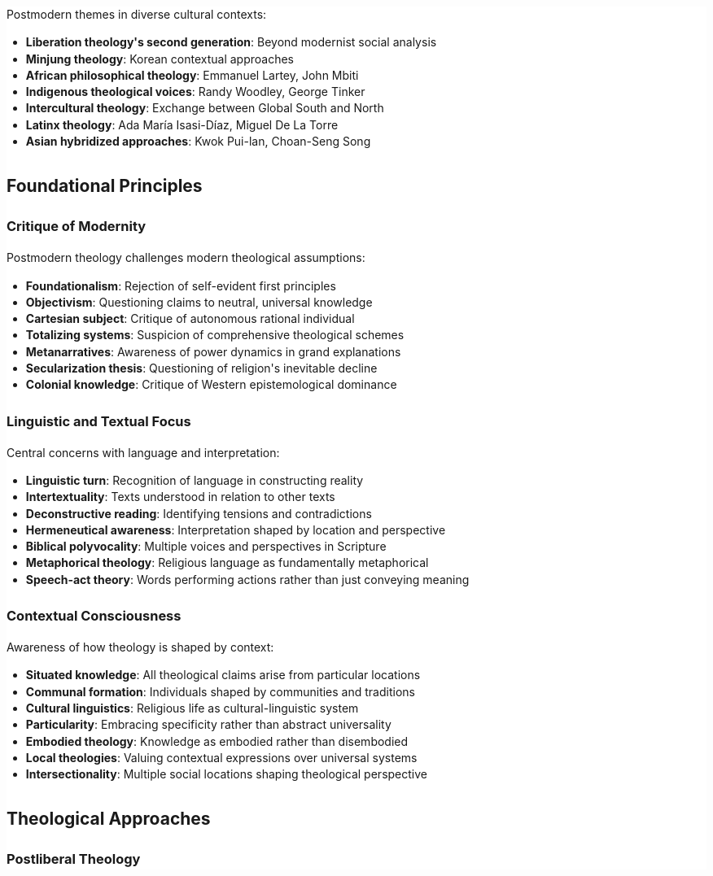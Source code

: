 Postmodern themes in diverse cultural contexts:

- **Liberation theology's second generation**: Beyond modernist social analysis
- **Minjung theology**: Korean contextual approaches
- **African philosophical theology**: Emmanuel Lartey, John Mbiti
- **Indigenous theological voices**: Randy Woodley, George Tinker
- **Intercultural theology**: Exchange between Global South and North
- **Latinx theology**: Ada María Isasi-Díaz, Miguel De La Torre
- **Asian hybridized approaches**: Kwok Pui-lan, Choan-Seng Song

## Foundational Principles

### Critique of Modernity

Postmodern theology challenges modern theological assumptions:

- **Foundationalism**: Rejection of self-evident first principles
- **Objectivism**: Questioning claims to neutral, universal knowledge
- **Cartesian subject**: Critique of autonomous rational individual
- **Totalizing systems**: Suspicion of comprehensive theological schemes
- **Metanarratives**: Awareness of power dynamics in grand explanations
- **Secularization thesis**: Questioning of religion's inevitable decline
- **Colonial knowledge**: Critique of Western epistemological dominance

### Linguistic and Textual Focus

Central concerns with language and interpretation:

- **Linguistic turn**: Recognition of language in constructing reality
- **Intertextuality**: Texts understood in relation to other texts
- **Deconstructive reading**: Identifying tensions and contradictions
- **Hermeneutical awareness**: Interpretation shaped by location and perspective
- **Biblical polyvocality**: Multiple voices and perspectives in Scripture
- **Metaphorical theology**: Religious language as fundamentally metaphorical
- **Speech-act theory**: Words performing actions rather than just conveying meaning

### Contextual Consciousness

Awareness of how theology is shaped by context:

- **Situated knowledge**: All theological claims arise from particular locations
- **Communal formation**: Individuals shaped by communities and traditions
- **Cultural linguistics**: Religious life as cultural-linguistic system
- **Particularity**: Embracing specificity rather than abstract universality
- **Embodied theology**: Knowledge as embodied rather than disembodied
- **Local theologies**: Valuing contextual expressions over universal systems
- **Intersectionality**: Multiple social locations shaping theological perspective

## Theological Approaches

### Postliberal Theology
